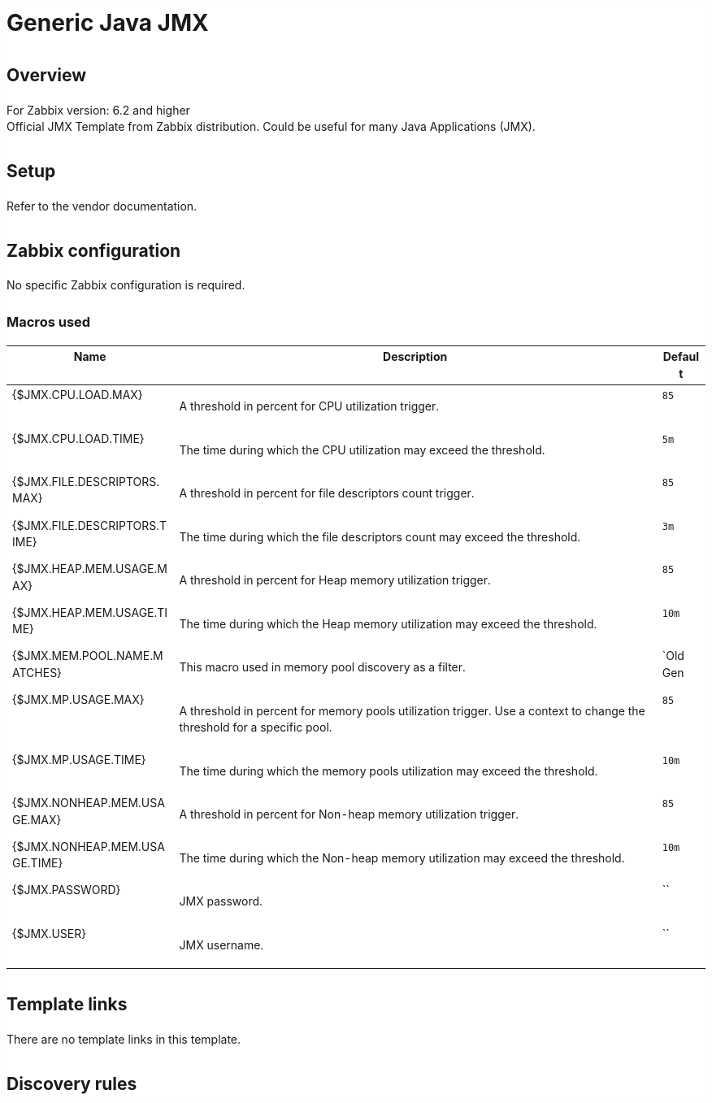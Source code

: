 
# Generic Java JMX

## Overview

For Zabbix version: 6.2 and higher  
Official JMX Template from Zabbix distribution. Could be useful for many Java Applications (JMX).


## Setup

Refer to the vendor documentation.

## Zabbix configuration

No specific Zabbix configuration is required.

### Macros used

|Name|Description|Default|
|----|-----------|-------|
|{$JMX.CPU.LOAD.MAX} |<p>A threshold in percent for CPU utilization trigger.</p> |`85` |
|{$JMX.CPU.LOAD.TIME} |<p>The time during which the CPU utilization may exceed the threshold.</p> |`5m` |
|{$JMX.FILE.DESCRIPTORS.MAX} |<p>A threshold in percent for file descriptors count trigger.</p> |`85` |
|{$JMX.FILE.DESCRIPTORS.TIME} |<p>The time during which the file descriptors count may exceed the threshold.</p> |`3m` |
|{$JMX.HEAP.MEM.USAGE.MAX} |<p>A threshold in percent for Heap memory utilization trigger.</p> |`85` |
|{$JMX.HEAP.MEM.USAGE.TIME} |<p>The time during which the Heap memory utilization may exceed the threshold.</p> |`10m` |
|{$JMX.MEM.POOL.NAME.MATCHES} |<p>This macro used in memory pool discovery as a filter.</p> |`Old Gen|G1|Perm Gen|Code Cache|Tenured Gen` |
|{$JMX.MP.USAGE.MAX} |<p>A threshold in percent for memory pools utilization trigger. Use a context to change the threshold for a specific pool.</p> |`85` |
|{$JMX.MP.USAGE.TIME} |<p>The time during which the memory pools utilization may exceed the threshold.</p> |`10m` |
|{$JMX.NONHEAP.MEM.USAGE.MAX} |<p>A threshold in percent for Non-heap memory utilization trigger.</p> |`85` |
|{$JMX.NONHEAP.MEM.USAGE.TIME} |<p>The time during which the Non-heap memory utilization may exceed the threshold.</p> |`10m` |
|{$JMX.PASSWORD} |<p>JMX password.</p> |`` |
|{$JMX.USER} |<p>JMX username.</p> |`` |

## Template links

There are no template links in this template.

## Discovery rules
